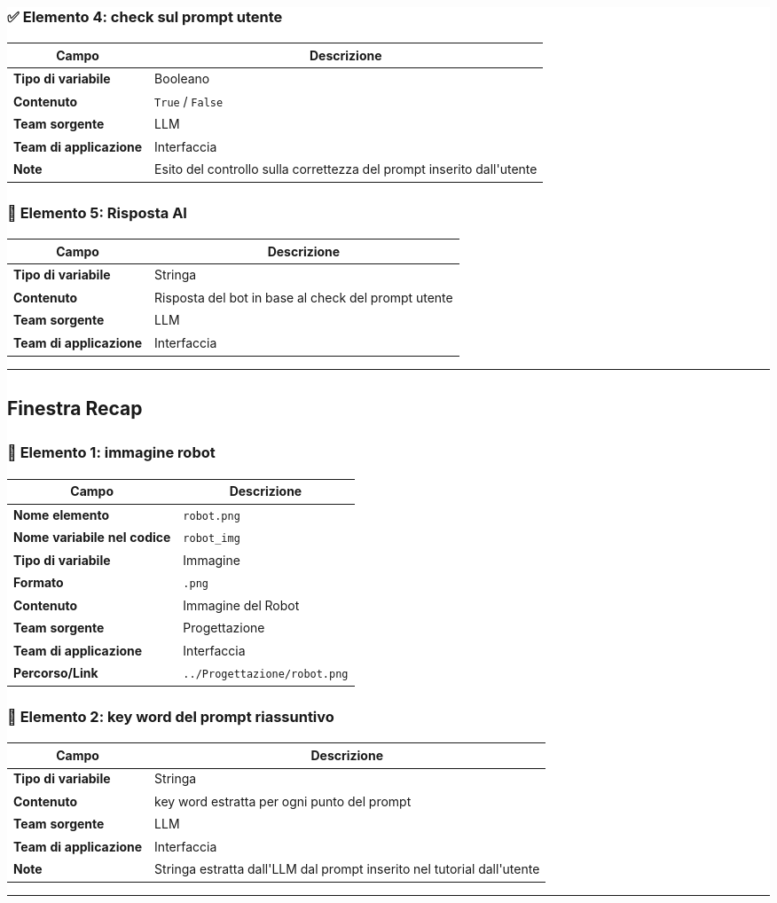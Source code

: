 ### ✅ **Elemento 4: check sul prompt utente**
| Campo                      | Descrizione                          |
|----------------------------|--------------------------------------|
| **Tipo di variabile**      | Booleano                             |
| **Contenuto**              | `True` / `False`                     |
| **Team sorgente**          | LLM                                  |
| **Team di applicazione**   | Interfaccia                          |
| **Note**                   | Esito del controllo sulla correttezza del prompt inserito dall'utente |

### 💬 **Elemento 5: Risposta AI**
| Campo                      | Descrizione                          |
|----------------------------|--------------------------------------|
| **Tipo di variabile**      | Stringa                              |
| **Contenuto**              | Risposta del bot in base al check del prompt utente |
| **Team sorgente**          | LLM                                  |
| **Team di applicazione**   | Interfaccia                          |

---

## Finestra Recap

### 🤖 **Elemento 1: immagine robot**
| Campo                      | Descrizione                  |
|----------------------------|------------------------------|
| **Nome elemento**          | `robot.png`                  |
| **Nome variabile nel codice** | `robot_img`               |
| **Tipo di variabile**      | Immagine                     |
| **Formato**                | `.png`                       |
| **Contenuto**              | Immagine del Robot           |
| **Team sorgente**          | Progettazione                |
| **Team di applicazione**   | Interfaccia                  |
| **Percorso/Link**          | `../Progettazione/robot.png` |

### 📝 **Elemento 2: key word del prompt riassuntivo**
| Campo                      | Descrizione                          |
|----------------------------|--------------------------------------|
| **Tipo di variabile**      | Stringa                              |
| **Contenuto**              | key word estratta per ogni punto del prompt |
| **Team sorgente**          | LLM                                  |
| **Team di applicazione**   | Interfaccia                          |
| **Note**                   | Stringa estratta dall'LLM dal prompt inserito nel tutorial dall'utente |

---